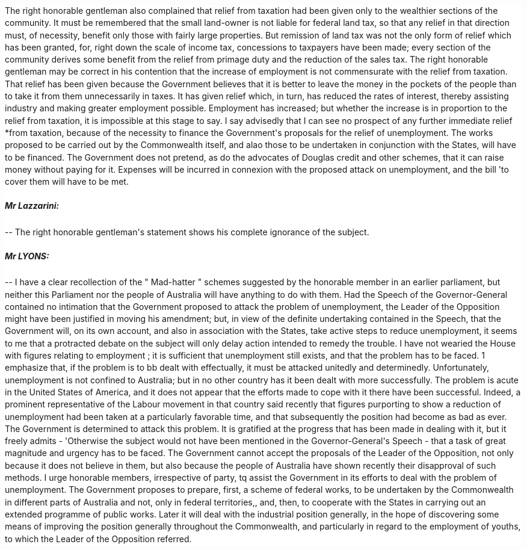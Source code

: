 The right honorable gentleman also complained that relief from taxation had been given only to the wealthier sections of the community. It must be remembered that the small land-owner is not liable for federal land tax, so that any relief in that direction must, of necessity, benefit only those with fairly large properties. But remission of land tax was not the only form of relief which has been granted, for, right down the scale of income tax, concessions to taxpayers have been made; every section of the community derives some benefit from the relief from primage duty and the reduction of the sales tax. The right honorable gentleman may be correct in his contention that the increase of employment is not commensurate with the relief from taxation. That relief has been given because the Government believes that it is better to leave the money in the pockets of the people than to take it from them unnecessarily in taxes. It has given relief which, in turn, has reduced the rates of interest, thereby assisting industry and making greater employment possible. Employment has increased; but whether the increase is in proportion to the relief from taxation, it is impossible at this stage to say. I say advisedly that I can see no prospect of any further immediate relief *from taxation, because of the necessity to finance the Government's proposals for the relief of unemployment. The works proposed to be carried out by the Commonwealth itself, and alao those to be undertaken in conjunction with the States, will have to be financed. The Government does not pretend, as do the advocates of Douglas credit and other schemes, that it can raise money without paying for it. Expenses will be incurred in connexion with the proposed attack on unemployment, and the bill 'to cover them will have to be met. 

##### Mr Lazzarini:

-- The right honorable gentleman's statement shows his complete ignorance of the subject. 

##### Mr LYONS:

-- I have a clear recollection of the " Mad-hatter " schemes suggested by the honorable member in an earlier parliament, but neither this Parliament nor the people of Australia will have anything to do with them. Had the Speech of the Governor-General contained no intimation that the Government proposed to attack the problem of unemployment, the Leader of the Opposition might have been justified in moving his amendment; but, in view of the definite undertaking contained in the Speech, that the Government will, on its own account, and also in association with  the States, take active steps to reduce unemployment, it seems to me that a protracted debate on the subject will only delay action intended to remedy the trouble. I have not wearied the House with figures relating to employment ; it is sufficient that unemployment still exists, and that the problem has to be faced. 1 emphasize that, if the problem is to bb dealt with effectually, it must be attacked unitedly and determinedly. Unfortunately, unemployment is not confined to Australia; but in no other country has it been dealt with more successfully. The problem is acute in the United States of America, and it does not appear that the efforts made to cope with it there have been successful. Indeed, a prominent representative of the Labour movement in that country said recently that figures purporting to show a reduction of unemployment had been taken at a particularly favorable time, and that subsequently the position had become as bad as ever. The Government is determined to attack this problem. It is gratified at the progress that  has  been made in dealing with it, but it freely admits  - 'Otherwise  the subject would not have been mentioned in the Governor-General's Speech - that a task of great magnitude and urgency has to be faced. The Government cannot accept the proposals of the Leader of the Opposition, not only because it does not believe in them, but also because the people of Australia have shown recently their disapproval of such methods. I urge honorable members, irrespective of party, tq assist the Government in its efforts to deal with the problem of unemployment. The Government proposes to prepare, first, a scheme of federal works, to be undertaken by the Commonwealth in different parts of Australia and not, only in federal territories,, and, then, to cooperate with the States in carrying out an extended programme of public works. Later it will deal with the industrial position generally, in the hope of discovering some means of improving the position generally throughout the Commonwealth, and particularly in regard to the employment of youths, to which the Leader of the Opposition referred. 
